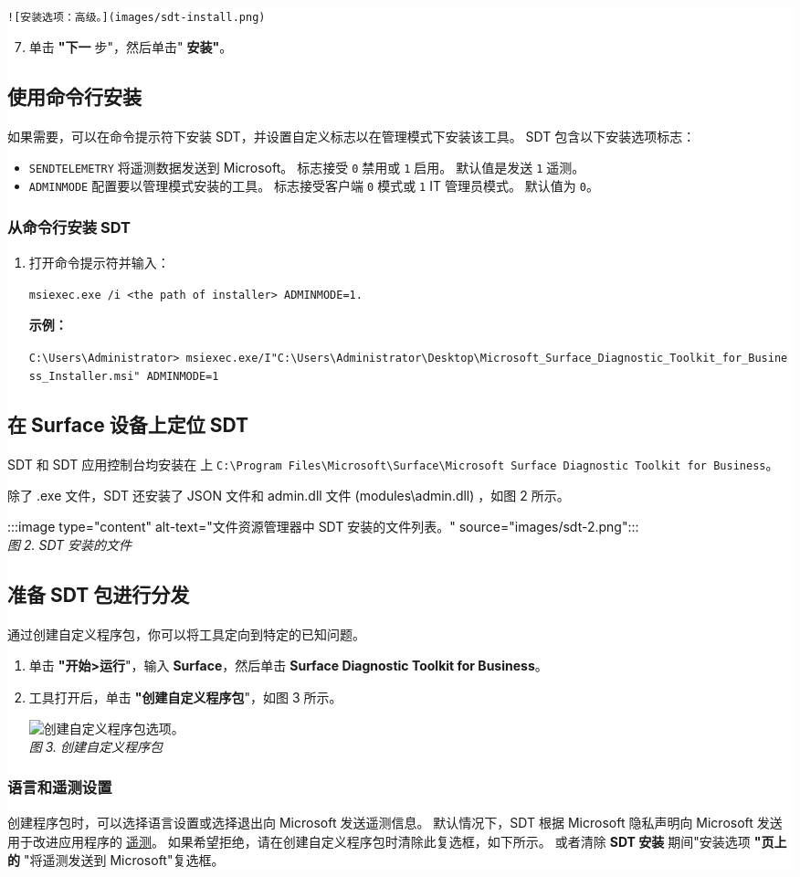     ![安装选项：高级。](images/sdt-install.png)

7. 单击 **"下一** 步"，然后单击" **安装"**。

## <a name="installing-using-the-command-line"></a>使用命令行安装

如果需要，可以在命令提示符下安装 SDT，并设置自定义标志以在管理模式下安装该工具。 SDT 包含以下安装选项标志：

- `SENDTELEMETRY` 将遥测数据发送到 Microsoft。 标志接受 `0` 禁用或 `1` 启用。 默认值是发送 `1` 遥测。
- `ADMINMODE` 配置要以管理模式安装的工具。 标志接受客户端 `0` 模式或 `1` IT 管理员模式。 默认值为 `0`。

### <a name="to-install-sdt-from-the-command-line"></a>从命令行安装 SDT

1. 打开命令提示符并输入：

    ```console
    msiexec.exe /i <the path of installer> ADMINMODE=1. 
    ```

    **示例：**

    ```console
    C:\Users\Administrator> msiexec.exe/I"C:\Users\Administrator\Desktop\Microsoft_Surface_Diagnostic_Toolkit_for_Business_Installer.msi" ADMINMODE=1
    ```

## <a name="locating-sdt-on-your-surface-device"></a>在 Surface 设备上定位 SDT

SDT 和 SDT 应用控制台均安装在 上 `C:\Program Files\Microsoft\Surface\Microsoft Surface Diagnostic Toolkit for Business`。

除了 .exe 文件，SDT 还安装了 JSON 文件和 admin.dll 文件 (modules\admin.dll) ，如图 2 所示。

:::image type="content" alt-text="文件资源管理器中 SDT 安装的文件列表。" source="images/sdt-2.png":::<br/>
*图 2. SDT 安装的文件*

## <a name="preparing-the-sdt-package-for-distribution"></a>准备 SDT 包进行分发

通过创建自定义程序包，你可以将工具定向到特定的已知问题。

1. 单击 **"开始>运行**"，输入 **Surface**，然后单击 **Surface Diagnostic Toolkit for Business**。

2. 工具打开后，单击 **"创建自定义程序包**"，如图 3 所示。

    ![创建自定义程序包选项。](images/sdt-3.png)<br/>
    *图 3. 创建自定义程序包*

### <a name="language-and-telemetry-settings"></a>语言和遥测设置

  创建程序包时，可以选择语言设置或选择退出向 Microsoft 发送遥测信息。 默认情况下，SDT 根据 Microsoft 隐私声明向 Microsoft 发送用于改进应用程序的 [遥测](https://privacy.microsoft.com/privacystatement)。 如果希望拒绝，请在创建自定义程序包时清除此复选框，如下所示。 或者清除 **SDT 安装** 期间"安装选项 **"页上的** "将遥测发送到 Microsoft"复选框。
